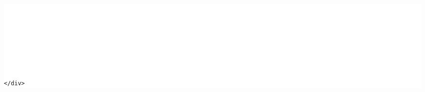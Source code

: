   
    
    


  


<section data-test="page-section" data-section-theme="" class="page-section 
    
      full-bleed-section
      layout-engine-section
    
    background-width--full-bleed
    
      section-height--medium
    
    
      content-width--wide
    
    horizontal-alignment--center
    vertical-alignment--middle
    
      
    
    
    " data-section-id="663033d4868a260fde125fbe" data-controller="SectionWrapperController" data-current-styles="{
&quot;imageOverlayOpacity&quot;: 0.15,
&quot;backgroundWidth&quot;: &quot;background-width--full-bleed&quot;,
&quot;sectionHeight&quot;: &quot;section-height--medium&quot;,
&quot;horizontalAlignment&quot;: &quot;horizontal-alignment--center&quot;,
&quot;verticalAlignment&quot;: &quot;vertical-alignment--middle&quot;,
&quot;contentWidth&quot;: &quot;content-width--wide&quot;,
&quot;customContentWidth&quot;: 50,
&quot;sectionAnimation&quot;: &quot;none&quot;,
&quot;backgroundMode&quot;: &quot;image&quot;
}" data-current-context="{
&quot;video&quot;: {
&quot;playbackSpeed&quot;: 0.5,
&quot;filter&quot;: 1,
&quot;filterStrength&quot;: 0,
&quot;zoom&quot;: 0,
&quot;videoSourceProvider&quot;: &quot;none&quot;
},
&quot;backgroundImageId&quot;: null,
&quot;backgroundMediaEffect&quot;: null,
&quot;divider&quot;: null,
&quot;typeName&quot;: &quot;page&quot;
}" data-animation="none" data-fluid-engine-section="" style="padding-top: 140.344px;" id="yui_3_17_2_1_1714667315266_312" data-controllers-bound="SectionWrapperController" data-active="true">
  <div class="section-border">
    <div class="section-background">
    
      
    
    </div>
  </div>
  <div class="content-wrapper" style="
      
        
